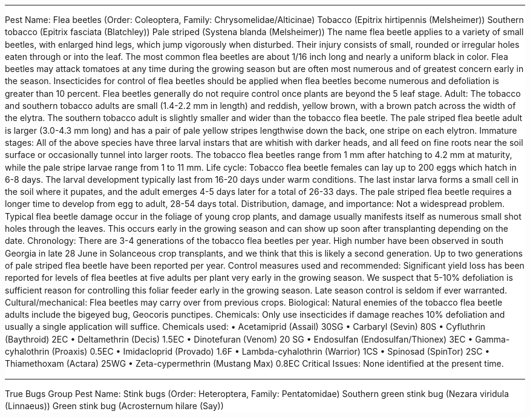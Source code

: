**************************
Pest Name: Flea beetles (Order: Coleoptera, Family: Chrysomelidae/Alticinae)
Tobacco (Epitrix hirtipennis (Melsheimer))
Southern tobacco (Epitrix fasciata (Blatchley))
Pale striped (Systena blanda (Melsheimer))
The name flea beetle applies to a variety of small beetles, with enlarged hind legs, which
jump vigorously when disturbed. Their injury consists of small, rounded or irregular
holes eaten through or into the leaf. The most common flea beetles are about 1/16 inch
long and nearly a uniform black in color. Flea beetles may attack tomatoes at any time
during the growing season but are often most numerous and of greatest concern early in
the season. Insecticides for control of flea beetles should be applied when flea beetles
become numerous and defoliation is greater than 10 percent. Flea beetles generally do not
require control once plants are beyond the 5 leaf stage. Adult: The tobacco and southern
tobacco adults are small (1.4-2.2 mm in length) and reddish, yellow brown, with a brown
patch across the width of the elytra. The southern tobacco adult is slightly smaller and
wider than the tobacco flea beetle. The pale striped flea beetle adult is larger (3.0-4.3 mm
long) and has a pair of pale yellow stripes lengthwise down the back, one stripe on each
elytron. Immature stages: All of the above species have three larval instars that are
whitish with darker heads, and all feed on fine roots near the soil surface or occasionally
tunnel into larger roots. The tobacco flea beetles range from 1 mm after hatching to 4.2
mm at maturity, while the pale stripe larvae range from 1 to 11 mm. Life cycle: Tobacco
flea beetle females can lay up to 200 eggs which hatch in 6-8 days. The larval
development typically last from 16-20 days under warm conditions. The last instar larva
forms a small cell in the soil where it pupates, and the adult emerges 4-5 days later for a
total of 26-33 days. The pale striped flea beetle requires a longer time to develop from
egg to adult, 28-54 days total.
Distribution, damage, and importance: Not a widespread problem. Typical flea beetle
damage occur in the foliage of young crop plants, and damage usually manifests itself as
numerous small shot holes through the leaves. This occurs early in the growing season
and can show up soon after transplanting depending on the date.
Chronology: There are 3-4 generations of the tobacco flea beetles per year. High number
have been observed in south Georgia in late
 28
June in Solanceous crop transplants, and we think that this is likely a second generation.
Up to two generations of pale striped flea beetle have been reported per year.
Control measures used and recommended: Significant yield loss has been reported for
levels of flea beetles at five adults per plant very early in the growing season. We suspect
that 5-10% defoliation is sufficient reason for controlling this foliar feeder early in the
growing season. Late season control is seldom if ever warranted.
Cultural/mechanical: Flea beetles may carry over from previous crops.
Biological: Natural enemies of the tobacco flea beetle adults include the bigeyed bug,
Geocoris punctipes.
Chemicals: Only use insecticides if damage reaches 10% defoliation and usually a single
application will suffice.
Chemicals used:
• Acetamiprid (Assail) 30SG
• Carbaryl (Sevin) 80S
• Cyfluthrin (Baythroid) 2EC
• Deltamethrin (Decis) 1.5EC
• Dinotefuran (Venom) 20 SG
• Endosulfan (Endosulfan/Thionex) 3EC
• Gamma-cyhalothrin (Proaxis) 0.5EC
• Imidacloprid (Provado) 1.6F
• Lambda-cyhalothrin (Warrior) 1CS
• Spinosad (SpinTor) 2SC
• Thiamethoxam (Actara) 25WG
• Zeta-cypermethrin (Mustang Max) 0.8EC
Critical Issues: None identified at the present time.
**************************
True Bugs Group
Pest Name: Stink bugs (Order: Heteroptera, Family: Pentatomidae)
Southern green stink bug (Nezara viridula (Linnaeus))
Green stink bug (Acrosternum hilare (Say))